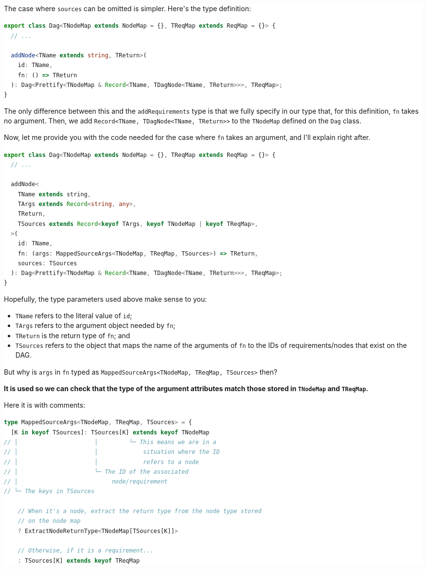 The case where `sources` can be omitted is simpler. Here's the type definition:

```ts
export class Dag<TNodeMap extends NodeMap = {}, TReqMap extends ReqMap = {}> {
  // ...

  addNode<TName extends string, TReturn>(
    id: TName,
    fn: () => TReturn
  ): Dag<Prettify<TNodeMap & Record<TName, TDagNode<TName, TReturn>>>, TReqMap>;
}
```

The only difference between this and the `addRequirements` type is that we fully specify in our type that, for this definition, `fn` takes no argument. Then, we add `Record<TName, TDagNode<TName, TReturn>>` to the `TNodeMap` defined on the `Dag` class.

Now, let me provide you with the code needed for the case where `fn` takes an argument, and I'll explain right after.

```ts
export class Dag<TNodeMap extends NodeMap = {}, TReqMap extends ReqMap = {}> {
  // ...

  addNode<
    TName extends string,
    TArgs extends Record<string, any>,
    TReturn,
    TSources extends Record<keyof TArgs, keyof TNodeMap | keyof TReqMap>,
  >(
    id: TName,
    fn: (args: MappedSourceArgs<TNodeMap, TReqMap, TSources>) => TReturn,
    sources: TSources
  ): Dag<Prettify<TNodeMap & Record<TName, TDagNode<TName, TReturn>>>, TReqMap>;
}
```

Hopefully, the type parameters used above make sense to you:

- `TName` refers to the literal value of `id`;
- `TArgs` refers to the argument object needed by `fn`;
- `TReturn` is the return type of `fn`; and
- `TSources` refers to the object that maps the name of the arguments of `fn` to the IDs of requirements/nodes that exist on the DAG.

But why is `args` in `fn` typed as `MappedSourceArgs<TNodeMap, TReqMap, TSources>` then?

**It is used so we can check that the type of the argument attributes match those stored in `TNodeMap` and `TReqMap`.**

Here it is with comments:

```ts
type MappedSourceArgs<TNodeMap, TReqMap, TSources> = {
  [K in keyof TSources]: TSources[K] extends keyof TNodeMap
// │                      │         └─ This means we are in a
// │                      │             situation where the ID
// │                      │             refers to a node
// │                      └─ The ID of the associated 
// │                           node/requirement
// └─ The keys in TSources

    // When it's a node, extract the return type from the node type stored
    // on the node map
    ? ExtractNodeReturnType<TNodeMap[TSources[K]]>

    // Otherwise, if it is a requirement...
    : TSources[K] extends keyof TReqMap

```